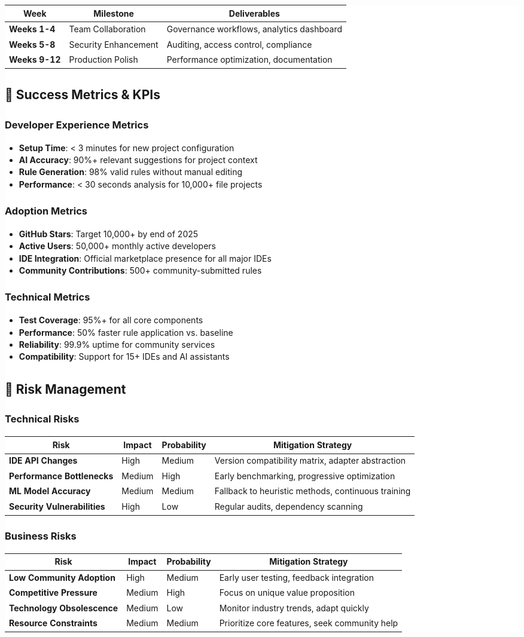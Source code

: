 | Week | Milestone | Deliverables |
|------|-----------|--------------|
| **Weeks 1-4** | Team Collaboration | Governance workflows, analytics dashboard |
| **Weeks 5-8** | Security Enhancement | Auditing, access control, compliance |
| **Weeks 9-12** | Production Polish | Performance optimization, documentation |

## 🎯 Success Metrics & KPIs

### Developer Experience Metrics
- **Setup Time**: < 3 minutes for new project configuration
- **AI Accuracy**: 90%+ relevant suggestions for project context
- **Rule Generation**: 98% valid rules without manual editing
- **Performance**: < 30 seconds analysis for 10,000+ file projects

### Adoption Metrics
- **GitHub Stars**: Target 10,000+ by end of 2025
- **Active Users**: 50,000+ monthly active developers
- **IDE Integration**: Official marketplace presence for all major IDEs
- **Community Contributions**: 500+ community-submitted rules

### Technical Metrics
- **Test Coverage**: 95%+ for all core components
- **Performance**: 50% faster rule application vs. baseline
- **Reliability**: 99.9% uptime for community services
- **Compatibility**: Support for 15+ IDEs and AI assistants

## 🚨 Risk Management

### Technical Risks

| Risk | Impact | Probability | Mitigation Strategy |
|------|--------|-------------|-------------------|
| **IDE API Changes** | High | Medium | Version compatibility matrix, adapter abstraction |
| **Performance Bottlenecks** | Medium | High | Early benchmarking, progressive optimization |
| **ML Model Accuracy** | Medium | Medium | Fallback to heuristic methods, continuous training |
| **Security Vulnerabilities** | High | Low | Regular audits, dependency scanning |

### Business Risks

| Risk | Impact | Probability | Mitigation Strategy |
|------|--------|-------------|-------------------|
| **Low Community Adoption** | High | Medium | Early user testing, feedback integration |
| **Competitive Pressure** | Medium | High | Focus on unique value proposition |
| **Technology Obsolescence** | Medium | Low | Monitor industry trends, adapt quickly |
| **Resource Constraints** | Medium | Medium | Prioritize core features, seek community help |

